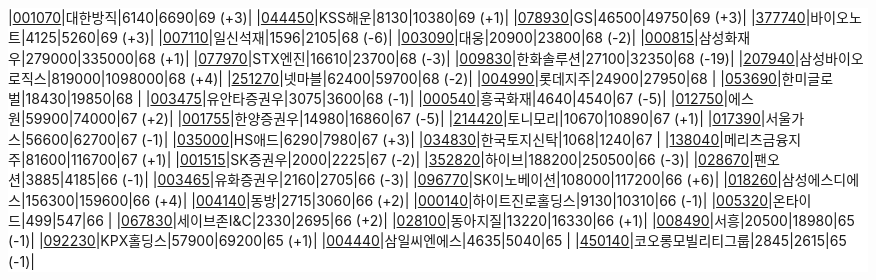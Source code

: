 |[001070](https://finance.daum.net/quotes/A001070)|대한방직|6140|6690|69 (+3)|
|[044450](https://finance.daum.net/quotes/A044450)|KSS해운|8130|10380|69 (+1)|
|[078930](https://finance.daum.net/quotes/A078930)|GS|46500|49750|69 (+3)|
|[377740](https://finance.daum.net/quotes/A377740)|바이오노트|4125|5260|69 (+3)|
|[007110](https://finance.daum.net/quotes/A007110)|일신석재|1596|2105|68 (-6)|
|[003090](https://finance.daum.net/quotes/A003090)|대웅|20900|23800|68 (-2)|
|[000815](https://finance.daum.net/quotes/A000815)|삼성화재우|279000|335000|68 (+1)|
|[077970](https://finance.daum.net/quotes/A077970)|STX엔진|16610|23700|68 (-3)|
|[009830](https://finance.daum.net/quotes/A009830)|한화솔루션|27100|32350|68 (-19)|
|[207940](https://finance.daum.net/quotes/A207940)|삼성바이오로직스|819000|1098000|68 (+4)|
|[251270](https://finance.daum.net/quotes/A251270)|넷마블|62400|59700|68 (-2)|
|[004990](https://finance.daum.net/quotes/A004990)|롯데지주|24900|27950|68 |
|[053690](https://finance.daum.net/quotes/A053690)|한미글로벌|18430|19850|68 |
|[003475](https://finance.daum.net/quotes/A003475)|유안타증권우|3075|3600|68 (-1)|
|[000540](https://finance.daum.net/quotes/A000540)|흥국화재|4640|4540|67 (-5)|
|[012750](https://finance.daum.net/quotes/A012750)|에스원|59900|74000|67 (+2)|
|[001755](https://finance.daum.net/quotes/A001755)|한양증권우|14980|16860|67 (-5)|
|[214420](https://finance.daum.net/quotes/A214420)|토니모리|10670|10890|67 (+1)|
|[017390](https://finance.daum.net/quotes/A017390)|서울가스|56600|62700|67 (-1)|
|[035000](https://finance.daum.net/quotes/A035000)|HS애드|6290|7980|67 (+3)|
|[034830](https://finance.daum.net/quotes/A034830)|한국토지신탁|1068|1240|67 |
|[138040](https://finance.daum.net/quotes/A138040)|메리츠금융지주|81600|116700|67 (+1)|
|[001515](https://finance.daum.net/quotes/A001515)|SK증권우|2000|2225|67 (-2)|
|[352820](https://finance.daum.net/quotes/A352820)|하이브|188200|250500|66 (-3)|
|[028670](https://finance.daum.net/quotes/A028670)|팬오션|3885|4185|66 (-1)|
|[003465](https://finance.daum.net/quotes/A003465)|유화증권우|2160|2705|66 (-3)|
|[096770](https://finance.daum.net/quotes/A096770)|SK이노베이션|108000|117200|66 (+6)|
|[018260](https://finance.daum.net/quotes/A018260)|삼성에스디에스|156300|159600|66 (+4)|
|[004140](https://finance.daum.net/quotes/A004140)|동방|2715|3060|66 (+2)|
|[000140](https://finance.daum.net/quotes/A000140)|하이트진로홀딩스|9130|10310|66 (-1)|
|[005320](https://finance.daum.net/quotes/A005320)|온타이드|499|547|66 |
|[067830](https://finance.daum.net/quotes/A067830)|세이브존I&C|2330|2695|66 (+2)|
|[028100](https://finance.daum.net/quotes/A028100)|동아지질|13220|16330|66 (+1)|
|[008490](https://finance.daum.net/quotes/A008490)|서흥|20500|18980|65 (-1)|
|[092230](https://finance.daum.net/quotes/A092230)|KPX홀딩스|57900|69200|65 (+1)|
|[004440](https://finance.daum.net/quotes/A004440)|삼일씨엔에스|4635|5040|65 |
|[450140](https://finance.daum.net/quotes/A450140)|코오롱모빌리티그룹|2845|2615|65 (-1)|